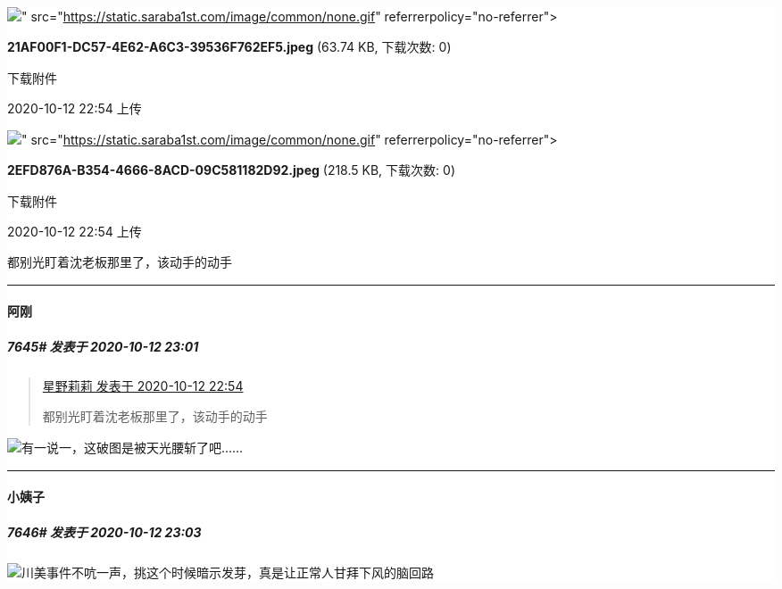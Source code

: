 


<img src="https://img.saraba1st.com/forum/202010/12/225409t0j5a1uvugngz9s9.jpeg" referrerpolicy="no-referrer">" src="https://static.saraba1st.com/image/common/none.gif" referrerpolicy="no-referrer">


<strong>21AF00F1-DC57-4E62-A6C3-39536F762EF5.jpeg</strong> (63.74 KB, 下载次数: 0)

下载附件

2020-10-12 22:54 上传







<img src="https://img.saraba1st.com/forum/202010/12/225409qhgrhrccc19p3ccc.jpeg" referrerpolicy="no-referrer">" src="https://static.saraba1st.com/image/common/none.gif" referrerpolicy="no-referrer">


<strong>2EFD876A-B354-4666-8ACD-09C581182D92.jpeg</strong> (218.5 KB, 下载次数: 0)

下载附件

2020-10-12 22:54 上传








都别光盯着沈老板那里了，该动手的动手







-----

####  阿刚  
##### 7645#       发表于 2020-10-12 23:01



<blockquote><a href="httphttps://bbs.saraba1st.com/2b/forum.php?mod=redirect&amp;goto=findpost&amp;pid=49033557&amp;ptid=1944607" target="_blank">星野莉莉 发表于 2020-10-12 22:54</a>

都别光盯着沈老板那里了，该动手的动手</blockquote>
<img src="https://static.saraba1st.com/image/smiley/face2017/066.png" referrerpolicy="no-referrer">有一说一，这破图是被天光腰斩了吧……







-----

####  小姨子  
##### 7646#       发表于 2020-10-12 23:03



<img src="https://static.saraba1st.com/image/smiley/face2017/001.png" referrerpolicy="no-referrer">川美事件不吭一声，挑这个时候暗示发芽，真是让正常人甘拜下风的脑回路
